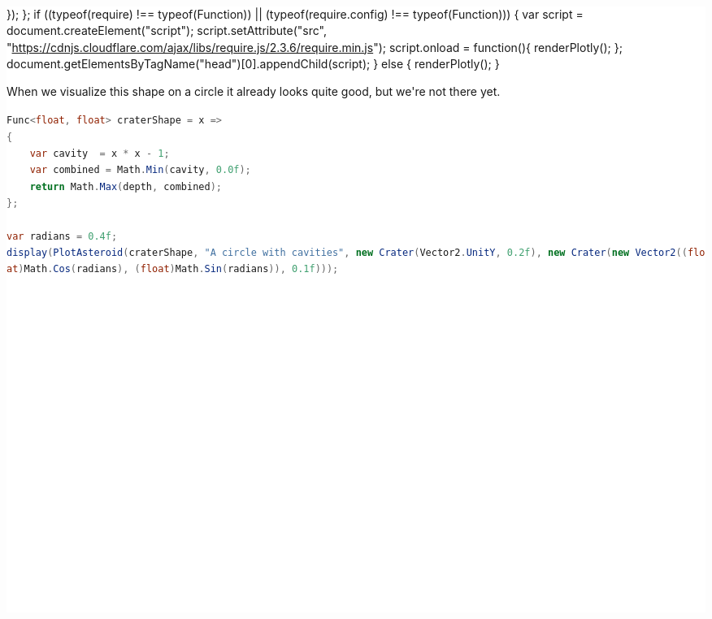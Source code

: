 });
};
if ((typeof(require) !==  typeof(Function)) || (typeof(require.config) !== typeof(Function))) {
    var script = document.createElement("script"); 
    script.setAttribute("src", "https://cdnjs.cloudflare.com/ajax/libs/require.js/2.3.6/require.min.js");
    script.onload = function(){
        renderPlotly();
    };
    document.getElementsByTagName("head")[0].appendChild(script); 
}
else {
    renderPlotly();
}
</script>



When we visualize this shape on a circle it already looks quite good, but we're not there yet.


```C#
Func<float, float> craterShape = x =>
{
    var cavity  = x * x - 1;    
    var combined = Math.Min(cavity, 0.0f);
    return Math.Max(depth, combined);
};

var radians = 0.4f;
display(PlotAsteroid(craterShape, "A circle with cavities", new Crater(Vector2.UnitY, 0.2f), new Crater(new Vector2((float)Math.Cos(radians), (float)Math.Sin(radians)), 0.1f)));
```


<div id="53c0792f-1b54-4e97-947b-00ac1d68716e" style="width: 400px; height: 400px;"></div>
<script type="text/javascript">

var renderPlotly = function() {
    var xplotRequire = require.config({context:'xplot-3.0.1',paths:{plotly:'{{site.url}}/files/plotly'}}) || require;
    xplotRequire(['plotly'], function(Plotly) {
